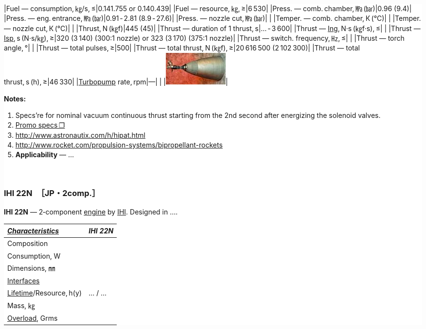 |Fuel — consumption, ㎏/s, ≤|0.141.755 or 0.140.439|
|Fuel — resource, ㎏, ≥|6 530|
|Press. — comb. chamber, ㎫ (㍴)|0.96 (9.4)|
|Press. — eng. entrance, ㎫ (㍴)|0.91 ‑ 2.81 (8.9 ‑ 27.6)|
|Press. — nozzle cut, ㎫ (㍴)| |
|Temper. — comb. chamber, К (℃)| |
|Temper. — nozzle cut, К (℃)| |
|Thrust, N (㎏f)|445 (45)|
|Thrust — duration of 1 thrust, s|… ‑ 3 600|
|Thrust — [Ing](ing.md), N·s (㎏f·s), ≤| |
|Thrust — [Isp](ps.md), s (N·s/㎏), ≥|320 (3 140) (300:1 nozzle) or 323 (3 170) (375:1 nozzle)|
|Thrust — switch. frequency, ㎐, ≤| |
|Thrust — torch angle, °| |
|Thrust — total pulses, ≥|500|
|Thrust — total thrust, N (㎏f), ≥|20 616 500 (2 102 300)|
|Thrust — total thrust, s (h), ≥|46 330|
|[Turbopump](turbopump.md) rate, rpm|—|
| |![](f/ps/h/hipat_pic1.webp)|

**Notes:**

   1. Specs’re for nominal vacuum continuous thrust starting from the 2nd second after energizing the solenoid valves.
   1. [Promo specs ❐](f/ps/h/hipat_spec1.webp)
   1. <http://www.astronautix.com/h/hipat.html>
   1. <http://www.rocket.com/propulsion-systems/bipropellant-rockets>
   1. **Applicability** — …



<p style="page-break-after:always"> </p>

### IHI 22N   ［JP・2comp.］
**IHI 22N** — 2‑component [engine](ps.md) by [IHI](contact/ihi.md). Designed in ….

|*[Characteristics](si.md)*|*IHI 22N*|
|:-|:-|
|Composition| |
|Consumption, W| |
|Dimensions, ㎜| |
|[Interfaces](interface.md)| |
|[Lifetime](lifetime.md)/Resource, h(y)|… / …|
|Mass, ㎏| |
|[Overload](vibration.md), Grms| |